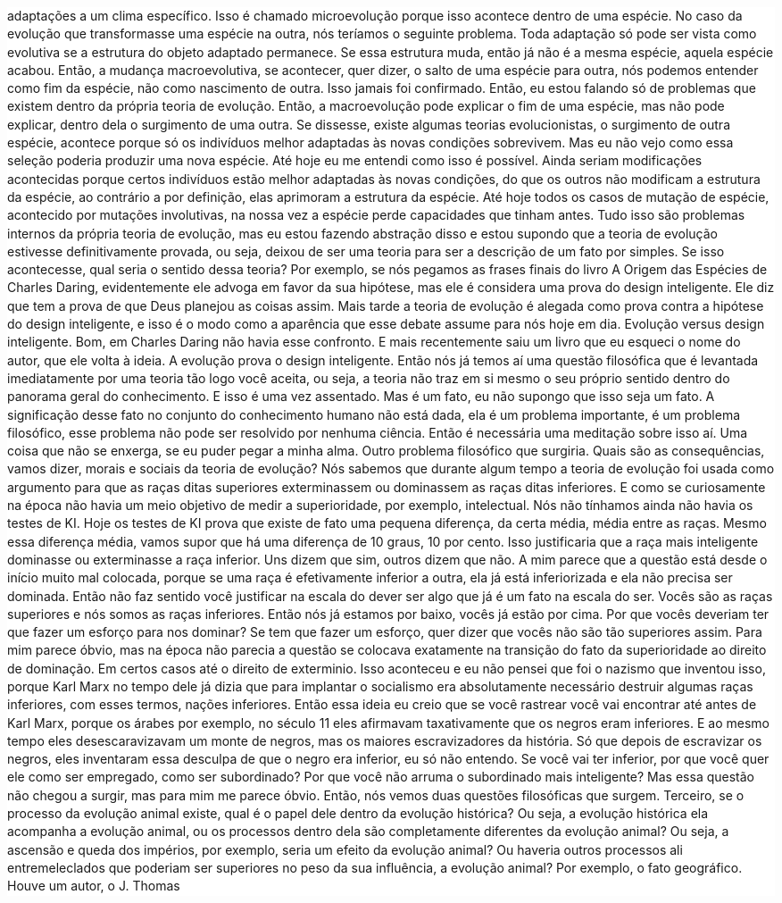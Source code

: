 adaptações a um clima específico. Isso é chamado microevolução porque isso acontece dentro de uma espécie. No caso da evolução que transformasse uma espécie na outra, nós teríamos o seguinte problema. Toda adaptação só pode ser vista como evolutiva se a estrutura do objeto adaptado permanece. Se essa estrutura muda, então já não é a mesma espécie, aquela espécie acabou. Então, a mudança macroevolutiva, se acontecer, quer dizer, o salto de uma espécie para outra, nós podemos entender como fim da espécie, não como nascimento de outra. Isso jamais foi confirmado. Então, eu estou falando só de problemas que existem dentro da própria teoria de evolução. Então, a macroevolução pode explicar o fim de uma espécie, mas não pode explicar, dentro dela o surgimento de uma outra. Se dissesse, existe algumas teorias evolucionistas, o surgimento de outra espécie, acontece porque só os indivíduos melhor adaptadas às novas condições sobrevivem. Mas eu não vejo como essa seleção poderia produzir uma nova espécie. Até hoje eu me entendi como isso é possível. Ainda seriam modificações acontecidas porque certos indivíduos estão melhor adaptadas às novas condições, do que os outros não modificam a estrutura da espécie, ao contrário a por definição, elas aprimoram a estrutura da espécie. Até hoje todos os casos de mutação de espécie, acontecido por mutações involutivas, na nossa vez a espécie perde capacidades que tinham antes. Tudo isso são problemas internos da própria teoria de evolução, mas eu estou fazendo abstração disso e estou supondo que a teoria de evolução estivesse definitivamente provada, ou seja, deixou de ser uma teoria para ser a descrição de um fato por simples. Se isso acontecesse, qual seria o sentido dessa teoria? Por exemplo, se nós pegamos as frases finais do livro A Origem das Espécies de Charles Daring, evidentemente ele advoga em favor da sua hipótese, mas ele é considera uma prova do design inteligente. Ele diz que tem a prova de que Deus planejou as coisas assim. Mais tarde a teoria de evolução é alegada como prova contra a hipótese do design inteligente, e isso é o modo como a aparência que esse debate assume para nós hoje em dia. Evolução versus design inteligente. Bom, em Charles Daring não havia esse confronto. E mais recentemente saiu um livro que eu esqueci o nome do autor, que ele volta à ideia. A evolução prova o design inteligente. Então nós já temos aí uma questão filosófica que é levantada imediatamente por uma teoria tão logo você aceita, ou seja, a teoria não traz em si mesmo o seu próprio sentido dentro do panorama geral do conhecimento. E isso é uma vez assentado. Mas é um fato, eu não supongo que isso seja um fato. A significação desse fato no conjunto do conhecimento humano não está dada, ela é um problema importante, é um problema filosófico, esse problema não pode ser resolvido por nenhuma ciência. Então é necessária uma meditação sobre isso aí. Uma coisa que não se enxerga, se eu puder pegar a minha alma. Outro problema filosófico que surgiria. Quais são as consequências, vamos dizer, morais e sociais da teoria de evolução? Nós sabemos que durante algum tempo a teoria de evolução foi usada como argumento para que as raças ditas superiores exterminassem ou dominassem as raças ditas inferiores. E como se curiosamente na época não havia um meio objetivo de medir a superioridade, por exemplo, intelectual. Nós não tínhamos ainda não havia os testes de KI. Hoje os testes de KI prova que existe de fato uma pequena diferença, da certa média, média entre as raças. Mesmo essa diferença média, vamos supor que há uma diferença de 10 graus, 10 por cento. Isso justificaria que a raça mais inteligente dominasse ou exterminasse a raça inferior. Uns dizem que sim, outros dizem que não. A mim parece que a questão está desde o início muito mal colocada, porque se uma raça é efetivamente inferior a outra, ela já está inferiorizada e ela não precisa ser dominada. Então não faz sentido você justificar na escala do dever ser algo que já é um fato na escala do ser. Vocês são as raças superiores e nós somos as raças inferiores. Então nós já estamos por baixo, vocês já estão por cima. Por que vocês deveriam ter que fazer um esforço para nos dominar? Se tem que fazer um esforço, quer dizer que vocês não são tão superiores assim. Para mim parece óbvio, mas na época não parecia a questão se colocava exatamente na transição do fato da superioridade ao direito de dominação. Em certos casos até o direito de exterminio. Isso aconteceu e eu não pensei que foi o nazismo que inventou isso, porque Karl Marx no tempo dele já dizia que para implantar o socialismo era absolutamente necessário destruir algumas raças inferiores, com esses termos, nações inferiores. Então essa ideia eu creio que se você rastrear você vai encontrar até antes de Karl Marx, porque os árabes por exemplo, no século 11 eles afirmavam taxativamente que os negros eram inferiores. E ao mesmo tempo eles desescaravizavam um monte de negros, mas os maiores escravizadores da história. Só que depois de escravizar os negros, eles inventaram essa desculpa de que o negro era inferior, eu só não entendo. Se você vai ter inferior, por que você quer ele como ser empregado, como ser subordinado? Por que você não arruma o subordinado mais inteligente? Mas essa questão não chegou a surgir, mas para mim me parece óbvio. Então, nós vemos duas questões filosóficas que surgem. Terceiro, se o processo da evolução animal existe, qual é o papel dele dentro da evolução histórica? Ou seja, a evolução histórica ela acompanha a evolução animal, ou os processos dentro dela são completamente diferentes da evolução animal? Ou seja, a ascensão e queda dos impérios, por exemplo, seria um efeito da evolução animal? Ou haveria outros processos ali entremeleclados que poderiam ser superiores no peso da sua influência, a evolução animal? Por exemplo, o fato geográfico. Houve um autor, o J. Thomas